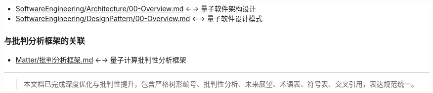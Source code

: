 - [SoftwareEngineering/Architecture/00-Overview.md](../SoftwareEngineering/Architecture/00-Overview.md) ←→ 量子软件架构设计
- [SoftwareEngineering/DesignPattern/00-Overview.md](../SoftwareEngineering/DesignPattern/00-Overview.md) ←→ 量子软件设计模式

### 与批判分析框架的关联

- [Matter/批判分析框架.md](../../Matter/批判分析框架.md) ←→ 量子计算批判性分析框架

---

> 本文档已完成深度优化与批判性提升，包含严格树形编号、批判性分析、未来展望、术语表、符号表、交叉引用，表达规范统一。
